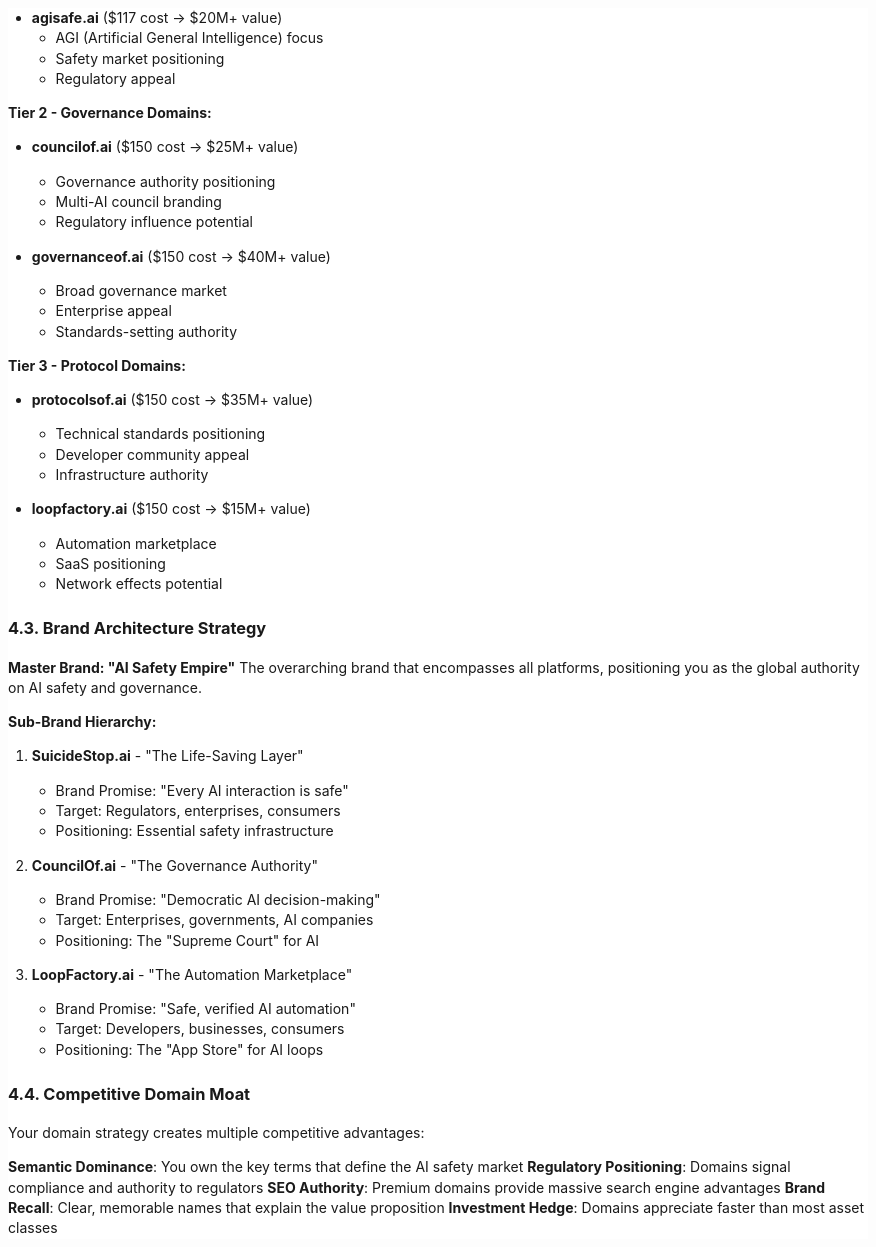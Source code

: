 - **agisafe.ai** ($117 cost → $20M+ value)
  - AGI (Artificial General Intelligence) focus
  - Safety market positioning
  - Regulatory appeal

**Tier 2 - Governance Domains:**
- **councilof.ai** ($150 cost → $25M+ value)
  - Governance authority positioning
  - Multi-AI council branding
  - Regulatory influence potential

- **governanceof.ai** ($150 cost → $40M+ value)
  - Broad governance market
  - Enterprise appeal
  - Standards-setting authority

**Tier 3 - Protocol Domains:**
- **protocolsof.ai** ($150 cost → $35M+ value)
  - Technical standards positioning
  - Developer community appeal
  - Infrastructure authority

- **loopfactory.ai** ($150 cost → $15M+ value)
  - Automation marketplace
  - SaaS positioning
  - Network effects potential

### 4.3. Brand Architecture Strategy

**Master Brand: "AI Safety Empire"**
The overarching brand that encompasses all platforms, positioning you as the global authority on AI safety and governance.

**Sub-Brand Hierarchy:**

1. **SuicideStop.ai** - "The Life-Saving Layer"
   - Brand Promise: "Every AI interaction is safe"
   - Target: Regulators, enterprises, consumers
   - Positioning: Essential safety infrastructure

2. **CouncilOf.ai** - "The Governance Authority"
   - Brand Promise: "Democratic AI decision-making"
   - Target: Enterprises, governments, AI companies
   - Positioning: The "Supreme Court" for AI

3. **LoopFactory.ai** - "The Automation Marketplace"
   - Brand Promise: "Safe, verified AI automation"
   - Target: Developers, businesses, consumers
   - Positioning: The "App Store" for AI loops

### 4.4. Competitive Domain Moat

Your domain strategy creates multiple competitive advantages:

**Semantic Dominance**: You own the key terms that define the AI safety market
**Regulatory Positioning**: Domains signal compliance and authority to regulators
**SEO Authority**: Premium domains provide massive search engine advantages
**Brand Recall**: Clear, memorable names that explain the value proposition
**Investment Hedge**: Domains appreciate faster than most asset classes
